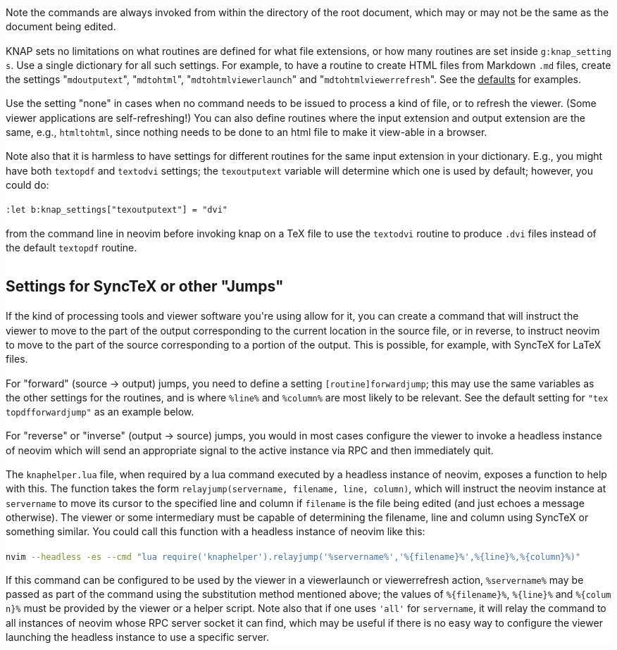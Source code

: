 Note the commands are always invoked from within the directory of the root document, which may or may not be the same as the document being edited.

KNAP sets no limitations on what routines are defined for what file extensions, or how many routines are set inside `g:knap_settings`. Use a single dictionary for all such settings. For example, to have a routine to create HTML files from Markdown `.md` files, create the settings "`mdoutputext`", "`mdtohtml`", "`mdtohtmlviewerlaunch`" and "`mdtohtmlviewerrefresh`". See the [defaults](#markdown-header-default-configuration) for examples.

Use the setting "none" in cases when no command needs to be issued to process a kind of file, or to refresh the viewer. (Some viewer applications are self-refreshing!) You can also define routines where the input extension and output extension are the same, e.g., `htmltohtml`, since nothing needs to be done to an html file to make it view-able in a browser.

Note also that it is harmless to have settings for different routines for the same input extension in your dictionary. E.g., you might have both `textopdf` and `textodvi` settings; the `texoutputext` variable will determine which one is used by default; however, you could do:

`:let b:knap_settings["texoutputext"] = "dvi"`

from the command line in neovim before invoking knap on a TeX file to use the `textodvi` routine to produce `.dvi` files instead of the default `textopdf` routine.

## Settings for SyncTeX or other "Jumps"

If the kind of processing tools and viewer software you're using allow for it, you can create a command that will instruct the viewer to move to the part of the output corresponding to the current location in the source file, or in reverse, to instruct neovim to move to the part of the source corresponding to a portion of the output. This is possible, for example, with SyncTeX for LaTeX files.

For "forward" (source → output) jumps, you need to define a setting `[routine]forwardjump`; this may use the same variables as the other settings for the routines, and is where `%line%` and `%column%` are most likely to be relevant. See the default setting for `"textopdfforwardjump"` as an example below.

For "reverse" or "inverse" (output → source) jumps, you would in most cases configure the viewer to invoke a headless instance of neovim which will send an appropriate signal to the active instance via RPC and then immediately quit.

The `knaphelper.lua` file, when required by a lua command executed by a headless instance of neovim, exposes a function to help with this. The function takes the form `relayjump(servername, filename, line, column)`, which will instruct the neovim instance at `servername` to move its cursor to the specified line and column if `filename` is the file being edited (and just echoes a message otherwise). The viewer or some intermediary must be capable of determining the filename, line and column using SyncTeX or something similar. You could call this function with a headless instance of neovim like this:

```sh
nvim --headless -es --cmd "lua require('knaphelper').relayjump('%servername%','%{filename}%',%{line}%,%{column}%)"
```

If this command can be configured to be used by the viewer in a viewerlaunch or viewerrefresh action, `%servername%` may be passed as part of the command using the substitution method mentioned above; the values of `%{filename}%`, `%{line}%` and `%{column}%` must be provided by the viewer or a helper script. Note also that if one uses `'all'` for `servername`, it will relay the command to all instances of neovim whose RPC server socket it can find, which may be useful if there is no easy way to configure the viewer launching the headless instance to use a specific server.
